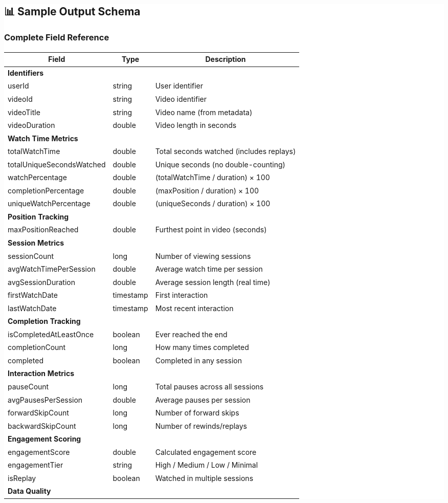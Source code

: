 
## 📊 Sample Output Schema

### Complete Field Reference

| Field | Type | Description |
|-------|------|-------------|
| **Identifiers** | | |
| userId | string | User identifier |
| videoId | string | Video identifier |
| videoTitle | string | Video name (from metadata) |
| videoDuration | double | Video length in seconds |
| **Watch Time Metrics** | | |
| totalWatchTime | double | Total seconds watched (includes replays) |
| totalUniqueSecondsWatched | double | Unique seconds (no double-counting) |
| watchPercentage | double | (totalWatchTime / duration) × 100 |
| completionPercentage | double | (maxPosition / duration) × 100 |
| uniqueWatchPercentage | double | (uniqueSeconds / duration) × 100 |
| **Position Tracking** | | |
| maxPositionReached | double | Furthest point in video (seconds) |
| **Session Metrics** | | |
| sessionCount | long | Number of viewing sessions |
| avgWatchTimePerSession | double | Average watch time per session |
| avgSessionDuration | double | Average session length (real time) |
| firstWatchDate | timestamp | First interaction |
| lastWatchDate | timestamp | Most recent interaction |
| **Completion Tracking** | | |
| isCompletedAtLeastOnce | boolean | Ever reached the end |
| completionCount | long | How many times completed |
| completed | boolean | Completed in any session |
| **Interaction Metrics** | | |
| pauseCount | long | Total pauses across all sessions |
| avgPausesPerSession | double | Average pauses per session |
| forwardSkipCount | long | Number of forward skips |
| backwardSkipCount | long | Number of rewinds/replays |
| **Engagement Scoring** | | |
| engagementScore | double | Calculated engagement score |
| engagementTier | string | High / Medium / Low / Minimal |
| isReplay | boolean | Watched in multiple sessions |
| **Data Quality** | | |